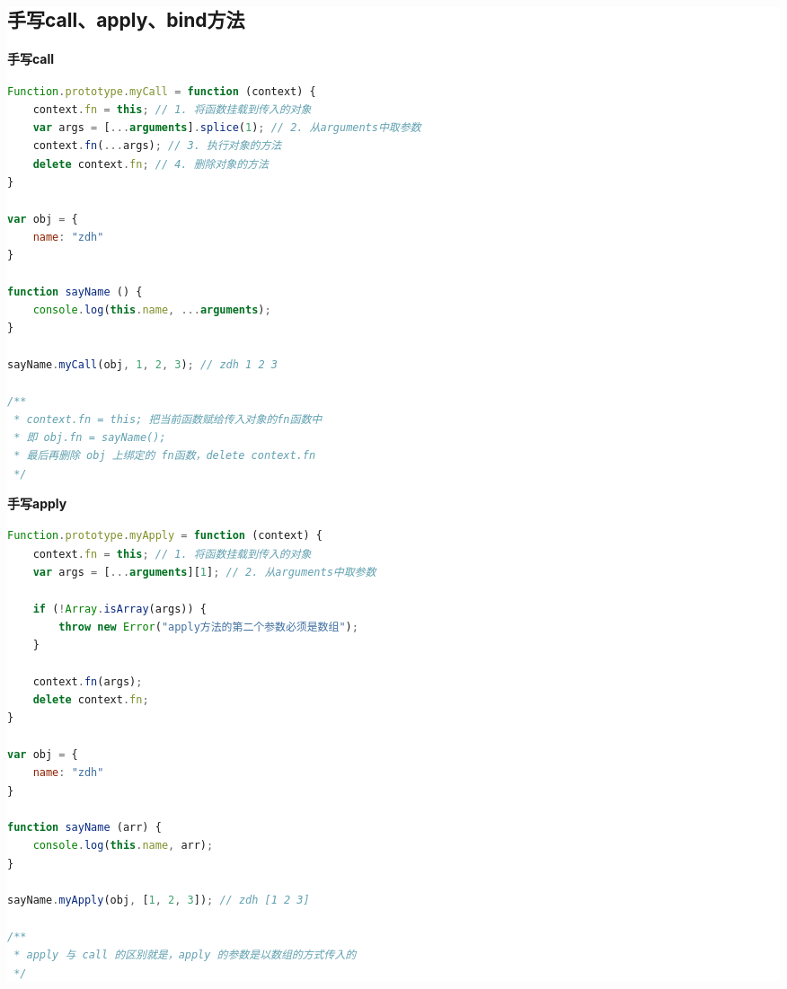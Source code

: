 ## 手写call、apply、bind方法

**手写call**

```javascript
Function.prototype.myCall = function (context) {
    context.fn = this; // 1. 将函数挂载到传入的对象
    var args = [...arguments].splice(1); // 2. 从arguments中取参数
    context.fn(...args); // 3. 执行对象的方法
    delete context.fn; // 4. 删除对象的方法
}

var obj = {
    name: "zdh"
}

function sayName () {
    console.log(this.name, ...arguments);
}

sayName.myCall(obj, 1, 2, 3); // zdh 1 2 3

/**
 * context.fn = this; 把当前函数赋给传入对象的fn函数中
 * 即 obj.fn = sayName();
 * 最后再删除 obj 上绑定的 fn函数，delete context.fn
 */
```

**手写apply**

```javascript
Function.prototype.myApply = function (context) {
    context.fn = this; // 1. 将函数挂载到传入的对象
    var args = [...arguments][1]; // 2. 从arguments中取参数

    if (!Array.isArray(args)) {
        throw new Error("apply方法的第二个参数必须是数组"); 
    }

    context.fn(args);
    delete context.fn;
}

var obj = {
    name: "zdh"
}

function sayName (arr) {
    console.log(this.name, arr);
}

sayName.myApply(obj, [1, 2, 3]); // zdh [1 2 3]

/**
 * apply 与 call 的区别就是，apply 的参数是以数组的方式传入的
 */
```
